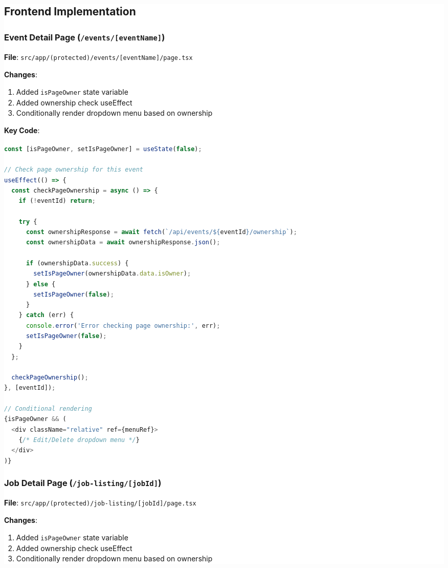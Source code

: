 ## Frontend Implementation

### Event Detail Page (`/events/[eventName]`)

**File**: `src/app/(protected)/events/[eventName]/page.tsx`

**Changes**:
1. Added `isPageOwner` state variable
2. Added ownership check useEffect
3. Conditionally render dropdown menu based on ownership

**Key Code**:
```typescript
const [isPageOwner, setIsPageOwner] = useState(false);

// Check page ownership for this event
useEffect(() => {
  const checkPageOwnership = async () => {
    if (!eventId) return;
    
    try {
      const ownershipResponse = await fetch(`/api/events/${eventId}/ownership`);
      const ownershipData = await ownershipResponse.json();
      
      if (ownershipData.success) {
        setIsPageOwner(ownershipData.data.isOwner);
      } else {
        setIsPageOwner(false);
      }
    } catch (err) {
      console.error('Error checking page ownership:', err);
      setIsPageOwner(false);
    }
  };

  checkPageOwnership();
}, [eventId]);

// Conditional rendering
{isPageOwner && (
  <div className="relative" ref={menuRef}>
    {/* Edit/Delete dropdown menu */}
  </div>
)}
```

### Job Detail Page (`/job-listing/[jobId]`)

**File**: `src/app/(protected)/job-listing/[jobId]/page.tsx`

**Changes**:
1. Added `isPageOwner` state variable
2. Added ownership check useEffect
3. Conditionally render dropdown menu based on ownership
